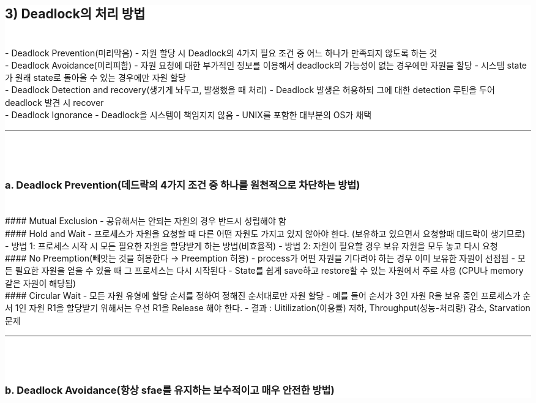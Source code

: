 ## 3) Deadlock의 처리 방법
 
<br>
- Deadlock Prevention(미리막음)	
	- 자원 할당 시 Deadlock의 4가지 필요 조건 중 어느 하나가 만족되지 않도록 하는 것

<br>
- Deadlock Avoidance(미리피함)
	- 자원 요청에 대한 부가적인 정보를 이용해서 deadlock의 가능성이 없는 경우에만 자원을 할당
	- 시스템 state가 원래 state로 돌아올 수 있는 경우에만 자원 할당

<br>
- Deadlock Detection and recovery(생기게 놔두고, 발생했을 때 처리)
	- Deadlock 발생은 허용하되 그에 대한 detection 루틴을 두어 deadlock 발견 시 recover

<br>
- Deadlock Ignorance
	- Deadlock을 시스템이 책임지지 않음
	- UNIX를 포함한 대부분의 OS가 채택
 
---
 
<br><br> 

### a. Deadlock Prevention(데드락의 4가지 조건 중 하나를 원천적으로 차단하는 방법)
 
<br>
#### Mutual Exclusion
- 공유해서는 안되는 자원의 경우 반드시 성립해야 함

<br>
#### Hold and Wait
- 프로세스가 자원을 요청할 때 다른 어떤 자원도 가지고 있지 않아야 한다. (보유하고 있으면서 요청할때 데드락이 생기므로)
- 방법 1: 프로세스 시작 시 모든 필요한 자원을 할당받게 하는 방법(비효율적)
- 방법 2: 자원이 필요할 경우 보유 자원을 모두 놓고 다시 요청

<br>
#### No Preemption(빼앗는 것을 허용한다 → Preemption 허용)
- process가 어떤 자원을 기다려야 하는 경우 이미 보유한 자원이 선점됨
- 모든 필요한 자원을 얻을 수 있을 때 그 프로세스는 다시 시작된다
- State를 쉽게 save하고 restore할 수 있는 자원에서 주로 사용 (CPU나 memory같은 자원이 해당됨)

<br>
####  Circular Wait
- 모든 자원 유형에 할당 순서를 정하여 정해진 순서대로만 자원 할당
- 예를 들어 순서가 3인 자원 R을 보유 중인 프로세스가 순서 1인 자원 R1을 할당받기 위해서는 우선 R1을 Release 해야 한다.
- 결과 : Uitilization(이용률) 저하, Throughput(성능-처리량) 감소, Starvation 문제

---
 
<br><br> 

### b. Deadlock Avoidance(항상 sfae를 유지하는 보수적이고 매우 안전한 방법)
 